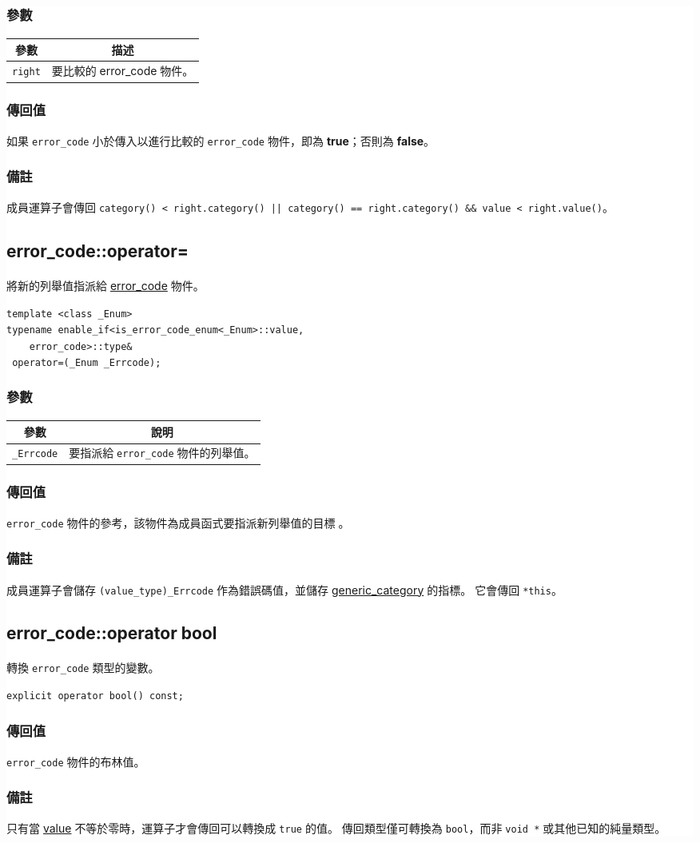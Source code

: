 ### <a name="parameters"></a>參數  
  
|參數|描述|  
|---------------|-----------------|  
|`right`|要比較的 error_code 物件。|  
  
### <a name="return-value"></a>傳回值  
 如果 `error_code` 小於傳入以進行比較的 `error_code` 物件，即為 **true**；否則為 **false**。  
  
### <a name="remarks"></a>備註  
 成員運算子會傳回 `category() < right.category() || category() == right.category() && value < right.value()`。  
  
##  <a name="error_code__operator_eq"></a>  error_code::operator=  
 將新的列舉值指派給 [error_code](http://msdn.microsoft.com/en-us/09c6ef90-b6f8-430a-b584-e168716c7e31) 物件。  
  
```
template <class _Enum>
typename enable_if<is_error_code_enum<_Enum>::value,
    error_code>::type&
 operator=(_Enum _Errcode);
```  
  
### <a name="parameters"></a>參數  
  
|參數|說明|  
|---------------|-----------------|  
|`_Errcode`|要指派給 `error_code` 物件的列舉值。|  
  
### <a name="return-value"></a>傳回值  
 `error_code` 物件的參考，該物件為成員函式要指派新列舉值的目標 。  
  
### <a name="remarks"></a>備註  
 成員運算子會儲存 `(value_type)_Errcode` 作為錯誤碼值，並儲存 [generic_category](../standard-library/system-error-functions.md#generic_category) 的指標。 它會傳回 `*this`。  
  
##  <a name="error_code__operator_bool"></a>  error_code::operator bool  
 轉換 `error_code` 類型的變數。  
  
```
explicit operator bool() const;
```  
  
### <a name="return-value"></a>傳回值  
 `error_code` 物件的布林值。  
  
### <a name="remarks"></a>備註  
 只有當 [value](#error_code__value) 不等於零時，運算子才會傳回可以轉換成 `true` 的值。 傳回類型僅可轉換為 `bool`，而非 `void *` 或其他已知的純量類型。  
  